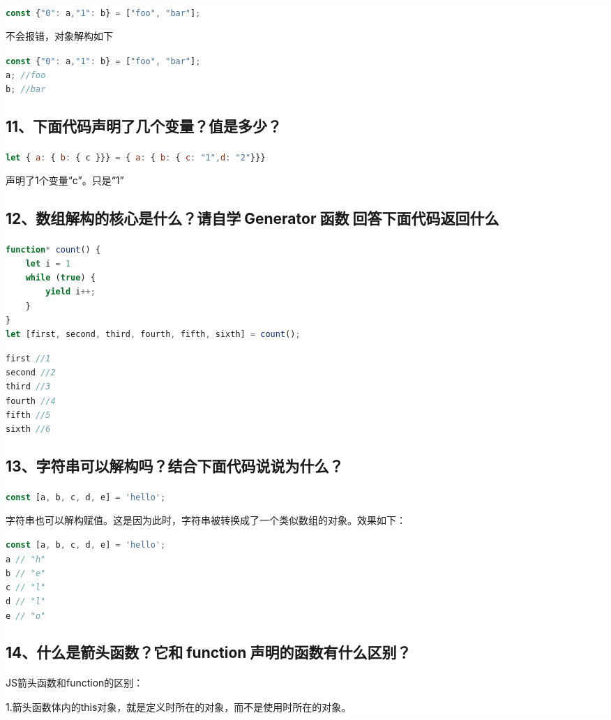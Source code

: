 ```js
const {"0": a,"1": b} = ["foo", "bar"];
```
不会报错，对象解构如下
```js
const {"0": a,"1": b} = ["foo", "bar"];
a; //foo
b; //bar
```
## 11、下面代码声明了几个变量？值是多少？
```js
let { a: { b: { c }}} = { a: { b: { c: "1",d: "2"}}}
```
声明了1个变量“c”。只是“1”
## 12、数组解构的核心是什么？请自学 Generator 函数 回答下面代码返回什么
```js
function* count() {
    let i = 1
    while (true) {
        yield i++;
    }
}
let [first, second, third, fourth, fifth, sixth] = count();
```

```js
first //1
second //2
third //3
fourth //4
fifth //5
sixth //6
```
## 13、字符串可以解构吗？结合下面代码说说为什么？
```js
const [a, b, c, d, e] = 'hello';
```
字符串也可以解构赋值。这是因为此时，字符串被转换成了一个类似数组的对象。效果如下：
```js
const [a, b, c, d, e] = 'hello';
a // "h"
b // "e"
c // "l"
d // "l"
e // "o"
```
## 14、什么是箭头函数？它和 function 声明的函数有什么区别？
JS箭头函数和function的区别：

1.箭头函数体内的this对象，就是定义时所在的对象，而不是使用时所在的对象。
